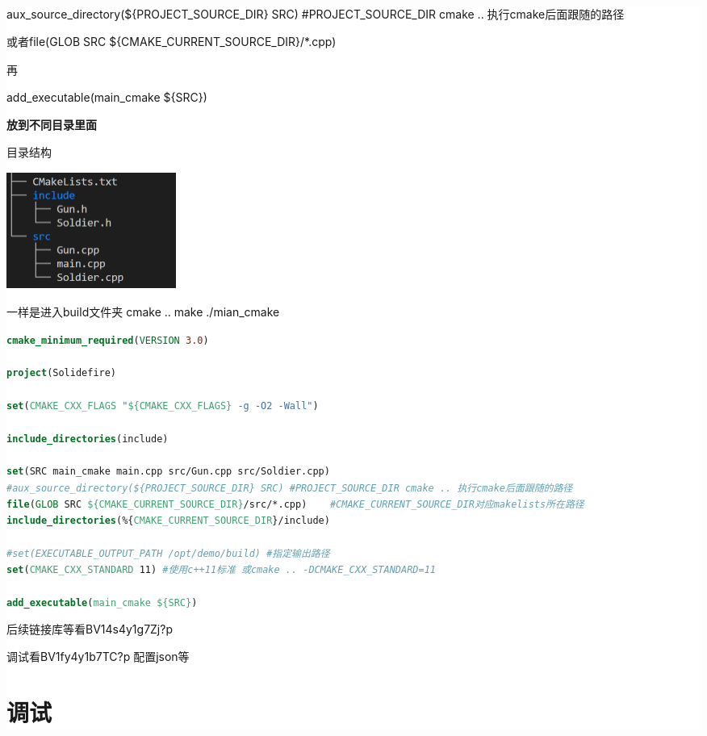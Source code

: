   aux_source_directory(${PROJECT_SOURCE_DIR} SRC) #PROJECT_SOURCE_DIR cmake .. 执行cmake后面跟随的路径
  
  或者file(GLOB SRC ${CMAKE_CURRENT_SOURCE_DIR}/*.cpp) 
  
  再
  
  add_executable(main_cmake ${SRC})
  
  **放到不同目录里面**
  
  目录结构
  
  <img src="./images/Linux系统安装.assets/image-20230914093743079-1740971902830-276.png" alt="image-20230914093743079" style="zoom:50%;" />
  
  一样是进入build文件夹 cmake .. make ./mian_cmake
  
  ~~~cmake
  cmake_minimum_required(VERSION 3.0)
  
  project(Solidefire)
  
  set(CMAKE_CXX_FLAGS "${CMAKE_CXX_FLAGS} -g -O2 -Wall")
  
  include_directories(include)
  
  set(SRC main_cmake main.cpp src/Gun.cpp src/Soldier.cpp)
  #aux_source_directory(${PROJECT_SOURCE_DIR} SRC) #PROJECT_SOURCE_DIR cmake .. 执行cmake后面跟随的路径
  file(GLOB SRC ${CMAKE_CURRENT_SOURCE_DIR}/src/*.cpp)    #CMAKE_CURRENT_SOURCE_DIR对应makelists所在路径
  include_directories(%{CMAKE_CURRENT_SOURCE_DIR}/include)
  
  #set(EXECUTABLE_OUTPUT_PATH /opt/demo/build) #指定输出路径
  set(CMAKE_CXX_STANDARD 11) #使用c++11标准 或cmake .. -DCMAKE_CXX_STANDARD=11
  
  add_executable(main_cmake ${SRC})
  ~~~
  
  后续链接库等看BV14s4y1g7Zj?p
  
  调试看BV1fy4y1b7TC?p 配置json等

# 调试
